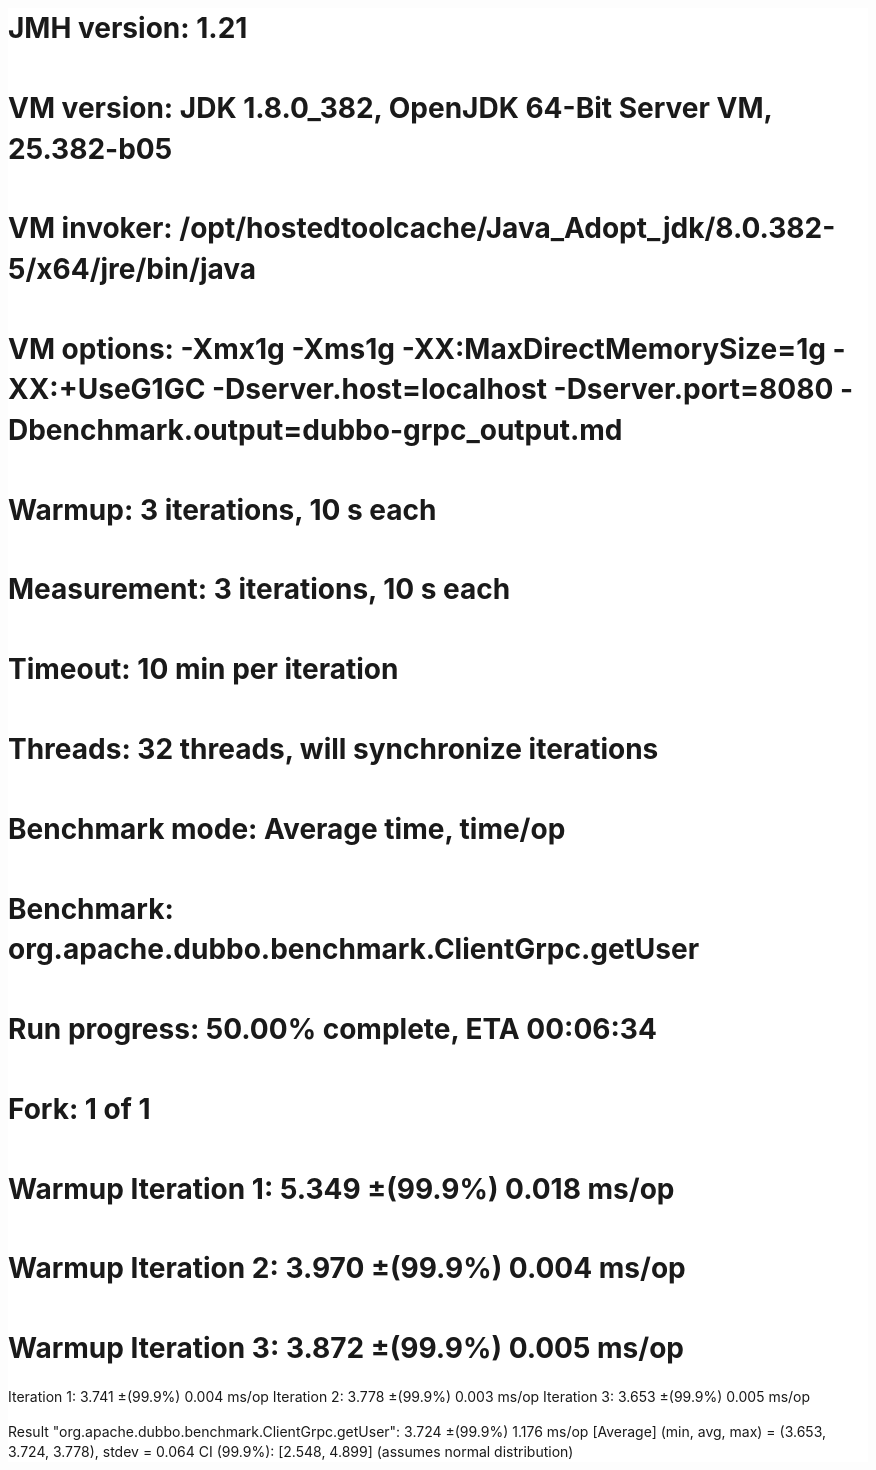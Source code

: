 
# JMH version: 1.21
# VM version: JDK 1.8.0_382, OpenJDK 64-Bit Server VM, 25.382-b05
# VM invoker: /opt/hostedtoolcache/Java_Adopt_jdk/8.0.382-5/x64/jre/bin/java
# VM options: -Xmx1g -Xms1g -XX:MaxDirectMemorySize=1g -XX:+UseG1GC -Dserver.host=localhost -Dserver.port=8080 -Dbenchmark.output=dubbo-grpc_output.md
# Warmup: 3 iterations, 10 s each
# Measurement: 3 iterations, 10 s each
# Timeout: 10 min per iteration
# Threads: 32 threads, will synchronize iterations
# Benchmark mode: Average time, time/op
# Benchmark: org.apache.dubbo.benchmark.ClientGrpc.getUser

# Run progress: 50.00% complete, ETA 00:06:34
# Fork: 1 of 1
# Warmup Iteration   1: 5.349 ±(99.9%) 0.018 ms/op
# Warmup Iteration   2: 3.970 ±(99.9%) 0.004 ms/op
# Warmup Iteration   3: 3.872 ±(99.9%) 0.005 ms/op
Iteration   1: 3.741 ±(99.9%) 0.004 ms/op
Iteration   2: 3.778 ±(99.9%) 0.003 ms/op
Iteration   3: 3.653 ±(99.9%) 0.005 ms/op


Result "org.apache.dubbo.benchmark.ClientGrpc.getUser":
  3.724 ±(99.9%) 1.176 ms/op [Average]
  (min, avg, max) = (3.653, 3.724, 3.778), stdev = 0.064
  CI (99.9%): [2.548, 4.899] (assumes normal distribution)
